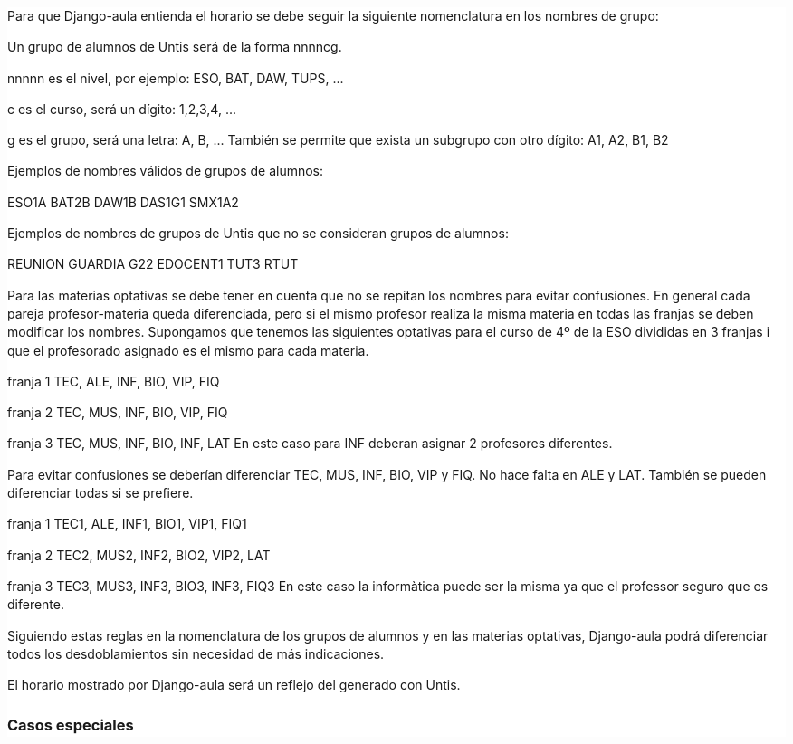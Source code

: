 Para que Django-aula entienda el horario se debe seguir la siguiente nomenclatura en los nombres de grupo:

Un grupo de alumnos de Untis será de la forma nnnncg.

nnnnn  es el nivel, por ejemplo: ESO, BAT, DAW, TUPS, ...

c es el curso, será un dígito: 1,2,3,4, ...

g es el grupo, será una letra: A, B, ...  También se permite que exista un subgrupo con otro dígito: A1, A2, B1, B2

Ejemplos de nombres válidos de grupos de alumnos:

ESO1A
BAT2B
DAW1B
DAS1G1
SMX1A2

Ejemplos de nombres de grupos de Untis que no se consideran grupos de alumnos:

REUNION
GUARDIA
G22
EDOCENT1
TUT3
RTUT

Para las materias optativas se debe tener en cuenta que no se repitan los nombres para evitar confusiones.
En general cada pareja profesor-materia queda diferenciada, pero si el mismo profesor realiza la misma materia en todas las franjas se deben modificar los nombres.
Supongamos que tenemos las siguientes optativas para el curso de 4º de la ESO divididas en 3 franjas i que el profesorado asignado es el mismo para cada materia.

franja 1 TEC, ALE, INF, BIO, VIP, FIQ

franja 2 TEC, MUS, INF, BIO, VIP, FIQ

franja 3 TEC, MUS, INF, BIO, INF, LAT  En este caso para INF deberan asignar 2 profesores diferentes.

Para evitar confusiones se deberían diferenciar TEC, MUS, INF, BIO, VIP y FIQ. No hace falta en ALE y LAT.
También se pueden diferenciar todas si se prefiere.

franja 1 TEC1, ALE, INF1, BIO1, VIP1, FIQ1

franja 2 TEC2, MUS2, INF2, BIO2, VIP2, LAT

franja 3 TEC3, MUS3, INF3, BIO3, INF3, FIQ3   En este caso la informàtica puede ser la misma ya que el professor seguro que es diferente.

Siguiendo estas reglas en la nomenclatura de los grupos de alumnos y en las materias optativas, Django-aula podrá diferenciar todos los desdoblamientos sin necesidad de más indicaciones.

El horario mostrado por Django-aula será un reflejo del generado con Untis.

### Casos especiales
